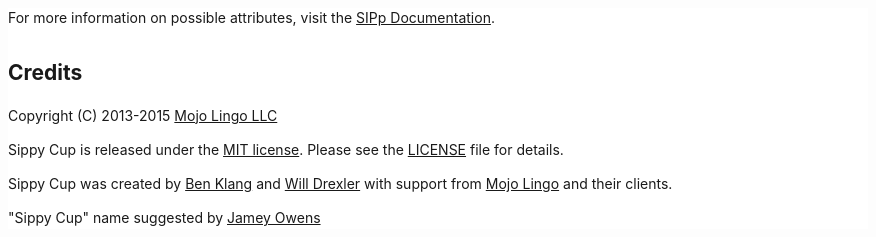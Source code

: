 For more information on possible attributes, visit the [SIPp Documentation](http://sipp.sourceforge.net/doc/reference.html).

## Credits

Copyright (C) 2013-2015 [Mojo Lingo LLC](https://mojolingo.com)

Sippy Cup is released under the [MIT license](http://opensource.org/licenses/MIT). Please see the [LICENSE](https://github.com/bklang/sippy_cup/blob/master/LICENSE) file for details.

Sippy Cup was created by [Ben Klang](https://twitter.com/bklang) and [Will Drexler](https://github.com/wdrexler) with support from [Mojo Lingo](https://mojolingo.com) and their clients.

"Sippy Cup" name suggested by [Jamey Owens](https://github.com/vindir)
